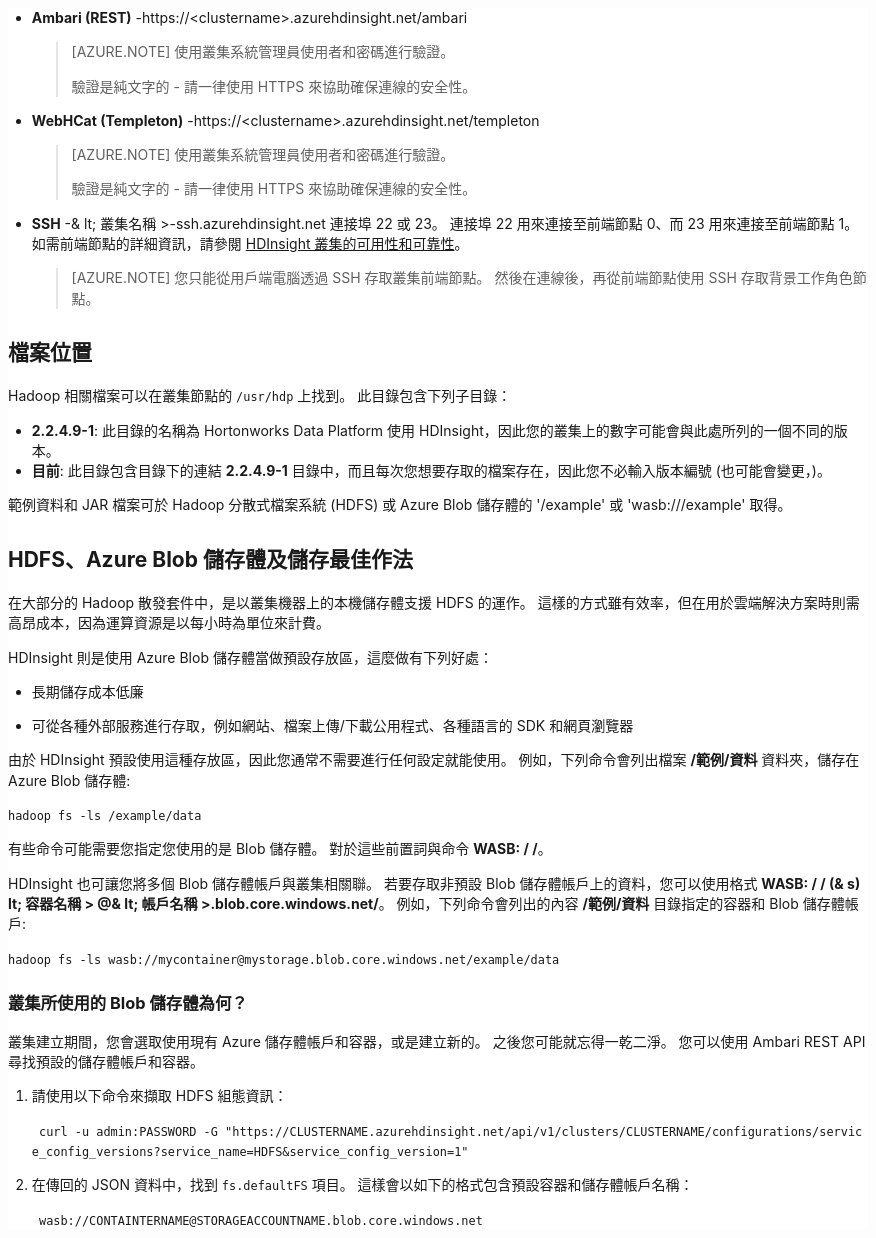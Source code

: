 * **Ambari (REST)** -https://&lt;clustername>.azurehdinsight.net/ambari

    > [AZURE.NOTE] 使用叢集系統管理員使用者和密碼進行驗證。
    >
    > 驗證是純文字的 - 請一律使用 HTTPS 來協助確保連線的安全性。

* **WebHCat (Templeton)** -https://&lt;clustername>.azurehdinsight.net/templeton

    > [AZURE.NOTE] 使用叢集系統管理員使用者和密碼進行驗證。
    >
    > 驗證是純文字的 - 請一律使用 HTTPS 來協助確保連線的安全性。

* **SSH** -& lt; 叢集名稱 >-ssh.azurehdinsight.net 連接埠 22 或 23。 連接埠 22 用來連接至前端節點 0、而 23 用來連接至前端節點 1。 如需前端節點的詳細資訊，請參閱 [HDInsight 叢集的可用性和可靠性](hdinsight-high-availability-linux.md)。

    > [AZURE.NOTE] 您只能從用戶端電腦透過 SSH 存取叢集前端節點。 然後在連線後，再從前端節點使用 SSH 存取背景工作角色節點。

## 檔案位置

Hadoop 相關檔案可以在叢集節點的 `/usr/hdp` 上找到。 此目錄包含下列子目錄：

* __2.2.4.9-1__: 此目錄的名稱為 Hortonworks Data Platform 使用 HDInsight，因此您的叢集上的數字可能會與此處所列的一個不同的版本。
* __目前__: 此目錄包含目錄下的連結 __2.2.4.9-1__ 目錄中，而且每次您想要存取的檔案存在，因此您不必輸入版本編號 (也可能會變更，)。

範例資料和 JAR 檔案可於 Hadoop 分散式檔案系統 (HDFS) 或 Azure Blob 儲存體的 '/example' 或 'wasb:///example' 取得。

## HDFS、Azure Blob 儲存體及儲存最佳作法

在大部分的 Hadoop 散發套件中，是以叢集機器上的本機儲存體支援 HDFS 的運作。 這樣的方式雖有效率，但在用於雲端解決方案時則需高昂成本，因為運算資源是以每小時為單位來計費。

HDInsight 則是使用 Azure Blob 儲存體當做預設存放區，這麼做有下列好處：

* 長期儲存成本低廉

* 可從各種外部服務進行存取，例如網站、檔案上傳/下載公用程式、各種語言的 SDK 和網頁瀏覽器

由於 HDInsight 預設使用這種存放區，因此您通常不需要進行任何設定就能使用。 例如，下列命令會列出檔案 **/範例/資料** 資料夾，儲存在 Azure Blob 儲存體:

    hadoop fs -ls /example/data

有些命令可能需要您指定您使用的是 Blob 儲存體。 對於這些前置詞與命令 **WASB: / /**。

HDInsight 也可讓您將多個 Blob 儲存體帳戶與叢集相關聯。 若要存取非預設 Blob 儲存體帳戶上的資料，您可以使用格式 **WASB: / / (& s) lt; 容器名稱 > @& lt; 帳戶名稱 >.blob.core.windows.net/**。 例如，下列命令會列出的內容 **/範例/資料** 目錄指定的容器和 Blob 儲存體帳戶:

    hadoop fs -ls wasb://mycontainer@mystorage.blob.core.windows.net/example/data

### 叢集所使用的 Blob 儲存體為何？

叢集建立期間，您會選取使用現有 Azure 儲存體帳戶和容器，或是建立新的。 之後您可能就忘得一乾二淨。 您可以使用 Ambari REST API 尋找預設的儲存體帳戶和容器。

1. 請使用以下命令來擷取 HDFS 組態資訊：

        curl -u admin:PASSWORD -G "https://CLUSTERNAME.azurehdinsight.net/api/v1/clusters/CLUSTERNAME/configurations/service_config_versions?service_name=HDFS&service_config_version=1"

2. 在傳回的 JSON 資料中，找到 `fs.defaultFS` 項目。 這樣會以如下的格式包含預設容器和儲存體帳戶名稱：

        wasb://CONTAINTERNAME@STORAGEACCOUNTNAME.blob.core.windows.net
